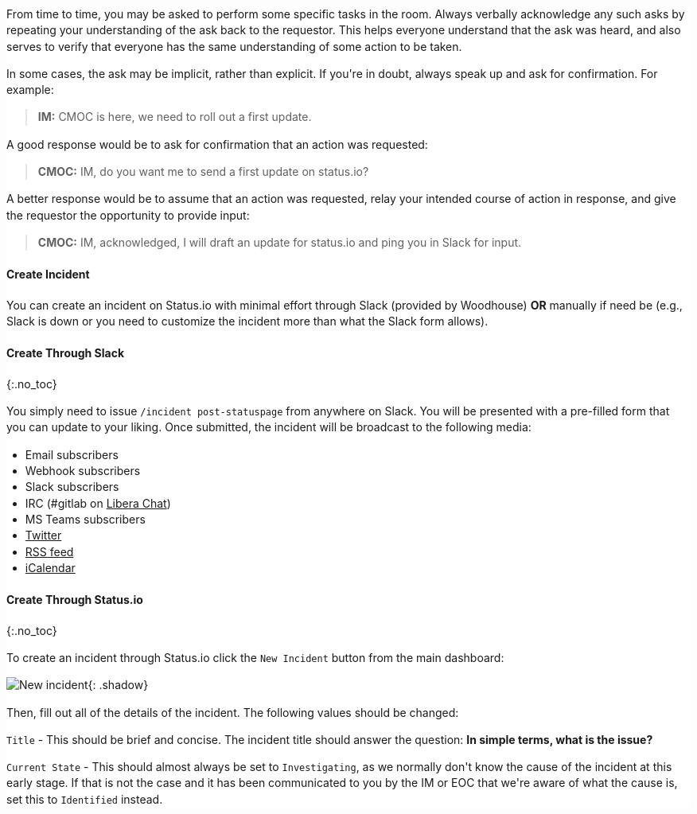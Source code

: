 From time to time, you may be asked to perform some specific tasks in the room. Always verbally acknowledge any such asks by repeating your understanding of the ask back to the requestor. This helps everyone understand that the ask was heard, and also serves to verify that everyone has the same understanding of some action to be taken.

In some cases, the ask may be implicit, rather than explicit. If you're in doubt, always speak up and ask for confirmation. For example:

> **IM:** CMOC is here, we need to roll out a first update.

A good response would be to ask for confirmation that an action was requested:

> **CMOC:** IM, do you want me to send a first update on status.io?

A better response would be to assume that an action was requested, relay your intended course of action in response, and give the requestor the opportunity to provide input:

> **CMOC:** IM, acknowledged, I will draft an update for status.io and ping you in Slack for input.

#### Create Incident

You can create an incident on Status.io with minimal effort through Slack (provided by Woodhouse) **OR** manually if need be (e.g., Slack is down or you need to customize the incident more than what the Slack form allows).

#### Create Through Slack
{:.no_toc}

You simply need to issue `/incident post-statuspage` from anywhere on Slack. You will be presented with a pre-filled form that you can update to your liking. Once submitted, the incident will be broadcast to the following media:

- Email subscribers
- Webhook subscribers
- Slack subscribers
- IRC (#gitlab on [Libera Chat](https://libera.chat))
- MS Teams subscribers
- [Twitter](https://twitter.com/gitlabstatus)
- [RSS feed](https://status.gitlab.com/pages/5b36dc6502d06804c08349f7/rss)
- [iCalendar](webcal://status.gitlab.com/pages/5b36dc6502d06804c08349f7/calendar/all.ics)

#### Create Through Status.io
{:.no_toc}

To create an incident through Status.io click the `New Incident` button from the main dashboard:

![New incident](/images/support/cmoc_new_incident.png){: .shadow}

Then, fill out all of the details of the incident. The following values should be changed:

`Title` - This should be brief and concise. The incident title should answer the question: **In simple terms, what is the issue?**

`Current State` - This should almost always be set to `Investigating`, as we normally don't know the cause of the incident at this early stage. If that is not the case and it has been communicated to you by the IM or EOC that we're aware of what the cause is, set this to `Identified` instead.
